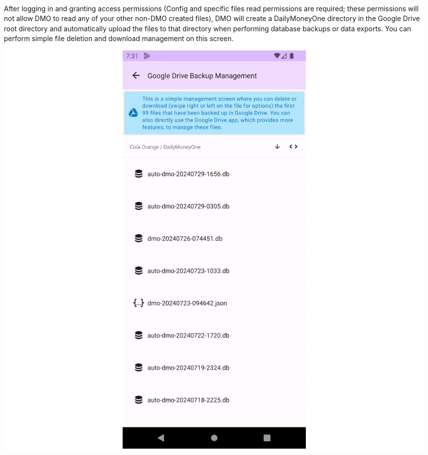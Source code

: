</div>

After logging in and granting access permissions (Config and specific files read permissions are required; these permissions will not allow DMO to read any of your other non-DMO created files), DMO will create a DailyMoneyOne directory in the Google Drive root directory and automatically upload the files to that directory when performing database backups or data exports. You can perform simple file deletion and download management on this screen.

<div align="center">

<img src="imgs/data-3.png" alt="" width="375">
